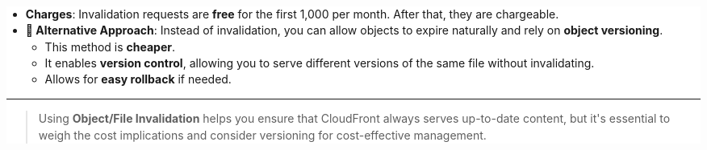 - **Charges**: Invalidation requests are **free** for the first 1,000 per month. After that, they are chargeable.
- **🤔 Alternative Approach**: Instead of invalidation, you can allow objects to expire naturally and rely on **object versioning**.
  - This method is **cheaper**.
  - It enables **version control**, allowing you to serve different versions of the same file without invalidating.
  - Allows for **easy rollback** if needed.

---

> Using **Object/File Invalidation** helps you ensure that CloudFront always serves up-to-date content, but it's essential to weigh the cost implications and consider versioning for cost-effective management.
